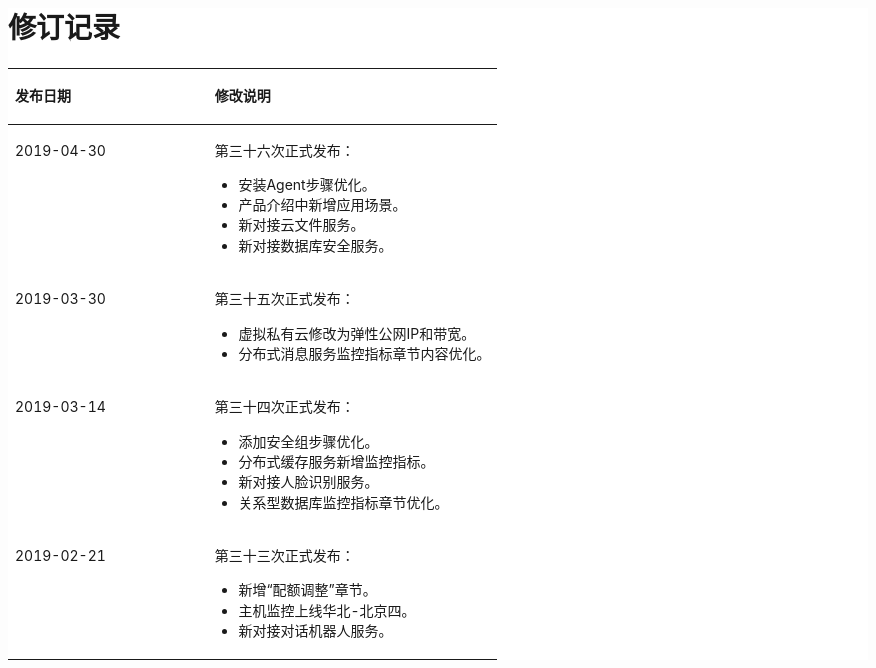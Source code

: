 # 修订记录<a name="ZH-CN_TOPIC_0085179869"></a>

<a name="zh-cn_topic_0042447619_table12486078114952"></a>
<table><thead align="left"><tr id="zh-cn_topic_0042447619_row16713109114952"><th class="cellrowborder" valign="top" width="40.79%" id="mcps1.1.3.1.1"><p id="zh-cn_topic_0042447619_p46673374114952"><a name="zh-cn_topic_0042447619_p46673374114952"></a><a name="zh-cn_topic_0042447619_p46673374114952"></a><strong id="zh-cn_topic_0042447619_b28503578114952"><a name="zh-cn_topic_0042447619_b28503578114952"></a><a name="zh-cn_topic_0042447619_b28503578114952"></a>发布日期</strong></p>
</th>
<th class="cellrowborder" valign="top" width="59.209999999999994%" id="mcps1.1.3.1.2"><p id="zh-cn_topic_0042447619_p29810246114952"><a name="zh-cn_topic_0042447619_p29810246114952"></a><a name="zh-cn_topic_0042447619_p29810246114952"></a><strong id="zh-cn_topic_0042447619_b6485733114952"><a name="zh-cn_topic_0042447619_b6485733114952"></a><a name="zh-cn_topic_0042447619_b6485733114952"></a>修改说明</strong></p>
</th>
</tr>
</thead>
<tbody><tr id="row8286818121611"><td class="cellrowborder" valign="top" width="40.79%" headers="mcps1.1.3.1.1 "><p id="p1663513219164"><a name="p1663513219164"></a><a name="p1663513219164"></a>2019-04-30</p>
</td>
<td class="cellrowborder" valign="top" width="59.209999999999994%" headers="mcps1.1.3.1.2 "><p id="p1363572131611"><a name="p1363572131611"></a><a name="p1363572131611"></a>第三十六次正式发布：</p>
<a name="ul166351721161618"></a><a name="ul166351721161618"></a><ul id="ul166351721161618"><li>安装Agent步骤优化。</li><li>产品介绍中新增应用场景。</li><li>新对接云文件服务。</li><li>新对接数据库安全服务。</li></ul>
</td>
</tr>
<tr id="zh-cn_topic_0042447619_row152791598299"><td class="cellrowborder" valign="top" width="40.79%" headers="mcps1.1.3.1.1 "><p id="zh-cn_topic_0042447619_p168981456122715"><a name="zh-cn_topic_0042447619_p168981456122715"></a><a name="zh-cn_topic_0042447619_p168981456122715"></a>2019-03-30</p>
</td>
<td class="cellrowborder" valign="top" width="59.209999999999994%" headers="mcps1.1.3.1.2 "><p id="zh-cn_topic_0042447619_p389885682718"><a name="zh-cn_topic_0042447619_p389885682718"></a><a name="zh-cn_topic_0042447619_p389885682718"></a>第三十五次正式发布：</p>
<a name="zh-cn_topic_0042447619_ul1841912254192"></a><a name="zh-cn_topic_0042447619_ul1841912254192"></a><ul id="zh-cn_topic_0042447619_ul1841912254192"><li>虚拟私有云修改为弹性公网IP和带宽。</li><li>分布式消息服务监控指标章节内容优化。</li></ul>
</td>
</tr>
<tr id="zh-cn_topic_0042447619_row14241660474"><td class="cellrowborder" valign="top" width="40.79%" headers="mcps1.1.3.1.1 "><p id="zh-cn_topic_0042447619_p1942515212455"><a name="zh-cn_topic_0042447619_p1942515212455"></a><a name="zh-cn_topic_0042447619_p1942515212455"></a>2019-03-14</p>
</td>
<td class="cellrowborder" valign="top" width="59.209999999999994%" headers="mcps1.1.3.1.2 "><p id="zh-cn_topic_0042447619_p1642513218455"><a name="zh-cn_topic_0042447619_p1642513218455"></a><a name="zh-cn_topic_0042447619_p1642513218455"></a>第三十四次正式发布：</p>
<a name="zh-cn_topic_0042447619_ul15671048194518"></a><a name="zh-cn_topic_0042447619_ul15671048194518"></a><ul id="zh-cn_topic_0042447619_ul15671048194518"><li>添加安全组步骤优化。</li><li>分布式缓存服务新增监控指标。</li><li>新对接人脸识别服务。</li><li>关系型数据库监控指标章节优化。</li></ul>
</td>
</tr>
<tr id="zh-cn_topic_0042447619_row58344117914"><td class="cellrowborder" valign="top" width="40.79%" headers="mcps1.1.3.1.1 "><p id="zh-cn_topic_0042447619_p565415427910"><a name="zh-cn_topic_0042447619_p565415427910"></a><a name="zh-cn_topic_0042447619_p565415427910"></a>2019-02-21</p>
</td>
<td class="cellrowborder" valign="top" width="59.209999999999994%" headers="mcps1.1.3.1.2 "><p id="zh-cn_topic_0042447619_p1465413421898"><a name="zh-cn_topic_0042447619_p1465413421898"></a><a name="zh-cn_topic_0042447619_p1465413421898"></a>第三十三次正式发布：</p>
<a name="zh-cn_topic_0042447619_ul9440646107"></a><a name="zh-cn_topic_0042447619_ul9440646107"></a><ul id="zh-cn_topic_0042447619_ul9440646107"><li>新增“配额调整”章节。</li><li>主机监控上线华北-北京四。</li><li>新对接对话机器人服务。</li></ul>
</td>